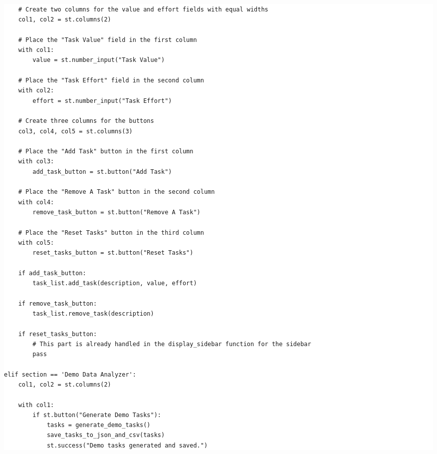         # Create two columns for the value and effort fields with equal widths
        col1, col2 = st.columns(2)

        # Place the "Task Value" field in the first column
        with col1:
            value = st.number_input("Task Value")

        # Place the "Task Effort" field in the second column
        with col2:
            effort = st.number_input("Task Effort")

        # Create three columns for the buttons
        col3, col4, col5 = st.columns(3)

        # Place the "Add Task" button in the first column
        with col3:
            add_task_button = st.button("Add Task")

        # Place the "Remove A Task" button in the second column
        with col4:
            remove_task_button = st.button("Remove A Task")

        # Place the "Reset Tasks" button in the third column
        with col5:
            reset_tasks_button = st.button("Reset Tasks")

        if add_task_button:
            task_list.add_task(description, value, effort)

        if remove_task_button:
            task_list.remove_task(description)

        if reset_tasks_button:
            # This part is already handled in the display_sidebar function for the sidebar
            pass

    elif section == 'Demo Data Analyzer':
        col1, col2 = st.columns(2)
    
        with col1:
            if st.button("Generate Demo Tasks"):
                tasks = generate_demo_tasks()
                save_tasks_to_json_and_csv(tasks)
                st.success("Demo tasks generated and saved.")
    
